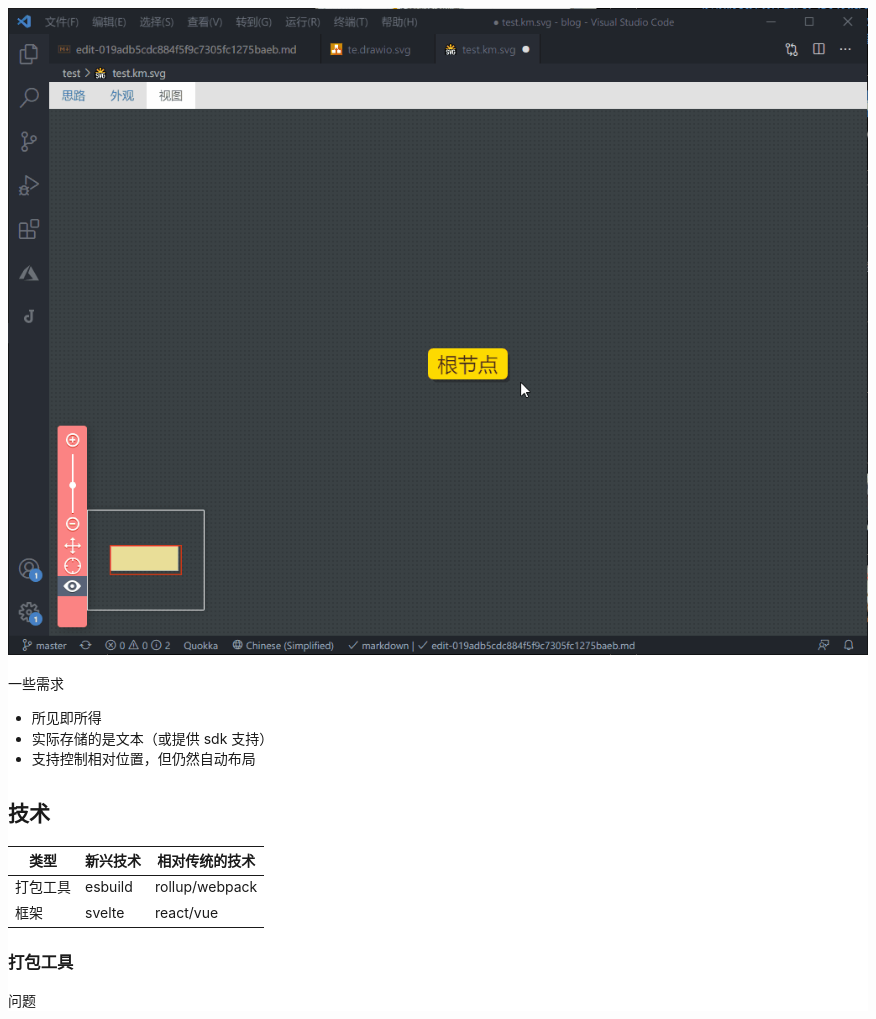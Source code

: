 ![使用百度脑图绘制思维导图](/resources/b6e75d38e1974b06b1d95a70e6417a30.gif)

一些需求

*   所见即所得
*   实际存储的是文本（或提供 sdk 支持）
*   支持控制相对位置，但仍然自动布局

## 技术

| 类型   | 新兴技术    | 相对传统的技术        |
| ---- | ------- | -------------- |
| 打包工具 | esbuild | rollup/webpack |
| 框架   | svelte  | react/vue      |

### 打包工具

问题
